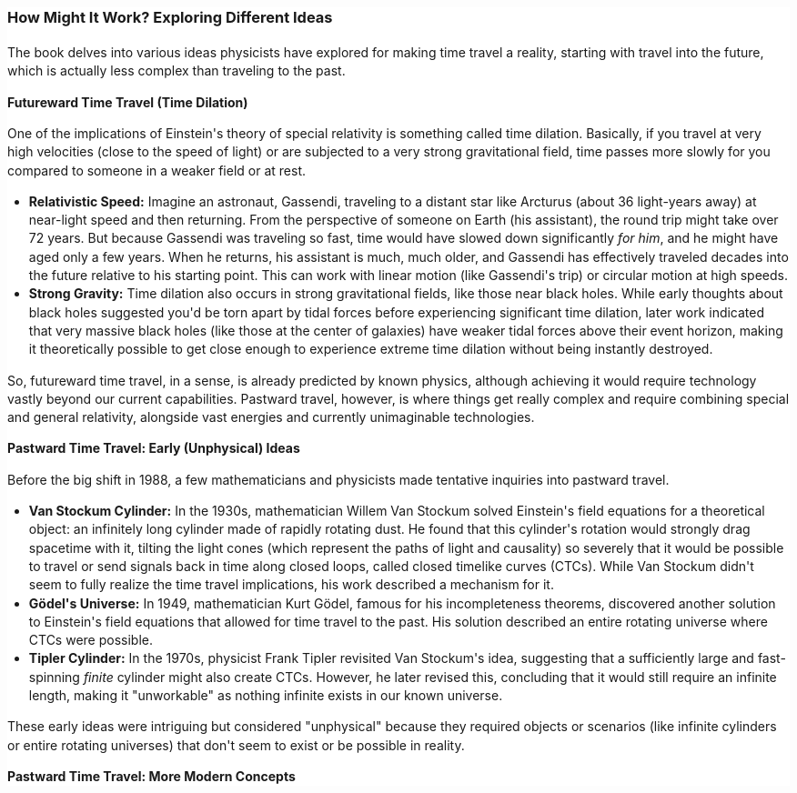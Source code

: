 ### How Might It Work? Exploring Different Ideas

The book delves into various ideas physicists have explored for making time travel a reality, starting with travel into the future, which is actually less complex than traveling to the past.

**Futureward Time Travel (Time Dilation)**

One of the implications of Einstein's theory of special relativity is something called time dilation. Basically, if you travel at very high velocities (close to the speed of light) or are subjected to a very strong gravitational field, time passes more slowly for you compared to someone in a weaker field or at rest.

- **Relativistic Speed:** Imagine an astronaut, Gassendi, traveling to a distant star like Arcturus (about 36 light-years away) at near-light speed and then returning. From the perspective of someone on Earth (his assistant), the round trip might take over 72 years. But because Gassendi was traveling so fast, time would have slowed down significantly _for him_, and he might have aged only a few years. When he returns, his assistant is much, much older, and Gassendi has effectively traveled decades into the future relative to his starting point. This can work with linear motion (like Gassendi's trip) or circular motion at high speeds.
- **Strong Gravity:** Time dilation also occurs in strong gravitational fields, like those near black holes. While early thoughts about black holes suggested you'd be torn apart by tidal forces before experiencing significant time dilation, later work indicated that very massive black holes (like those at the center of galaxies) have weaker tidal forces above their event horizon, making it theoretically possible to get close enough to experience extreme time dilation without being instantly destroyed.

So, futureward time travel, in a sense, is already predicted by known physics, although achieving it would require technology vastly beyond our current capabilities. Pastward travel, however, is where things get really complex and require combining special and general relativity, alongside vast energies and currently unimaginable technologies.

**Pastward Time Travel: Early (Unphysical) Ideas**

Before the big shift in 1988, a few mathematicians and physicists made tentative inquiries into pastward travel.

- **Van Stockum Cylinder:** In the 1930s, mathematician Willem Van Stockum solved Einstein's field equations for a theoretical object: an infinitely long cylinder made of rapidly rotating dust. He found that this cylinder's rotation would strongly drag spacetime with it, tilting the light cones (which represent the paths of light and causality) so severely that it would be possible to travel or send signals back in time along closed loops, called closed timelike curves (CTCs). While Van Stockum didn't seem to fully realize the time travel implications, his work described a mechanism for it.
- **Gödel's Universe:** In 1949, mathematician Kurt Gödel, famous for his incompleteness theorems, discovered another solution to Einstein's field equations that allowed for time travel to the past. His solution described an entire rotating universe where CTCs were possible.
- **Tipler Cylinder:** In the 1970s, physicist Frank Tipler revisited Van Stockum's idea, suggesting that a sufficiently large and fast-spinning _finite_ cylinder might also create CTCs. However, he later revised this, concluding that it would still require an infinite length, making it "unworkable" as nothing infinite exists in our known universe.

These early ideas were intriguing but considered "unphysical" because they required objects or scenarios (like infinite cylinders or entire rotating universes) that don't seem to exist or be possible in reality.

**Pastward Time Travel: More Modern Concepts**
